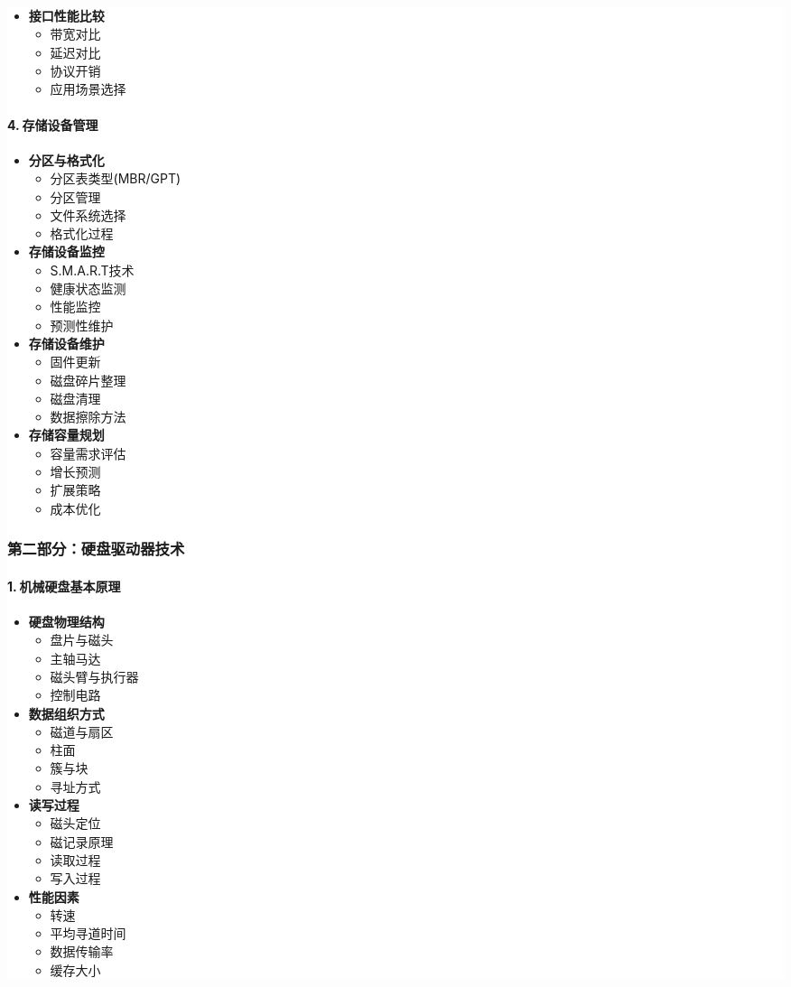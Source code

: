 - **接口性能比较**
  - 带宽对比
  - 延迟对比
  - 协议开销
  - 应用场景选择

#### 4. 存储设备管理
- **分区与格式化**
  - 分区表类型(MBR/GPT)
  - 分区管理
  - 文件系统选择
  - 格式化过程
- **存储设备监控**
  - S.M.A.R.T技术
  - 健康状态监测
  - 性能监控
  - 预测性维护
- **存储设备维护**
  - 固件更新
  - 磁盘碎片整理
  - 磁盘清理
  - 数据擦除方法
- **存储容量规划**
  - 容量需求评估
  - 增长预测
  - 扩展策略
  - 成本优化

### 第二部分：硬盘驱动器技术

#### 1. 机械硬盘基本原理
- **硬盘物理结构**
  - 盘片与磁头
  - 主轴马达
  - 磁头臂与执行器
  - 控制电路
- **数据组织方式**
  - 磁道与扇区
  - 柱面
  - 簇与块
  - 寻址方式
- **读写过程**
  - 磁头定位
  - 磁记录原理
  - 读取过程
  - 写入过程
- **性能因素**
  - 转速
  - 平均寻道时间
  - 数据传输率
  - 缓存大小
